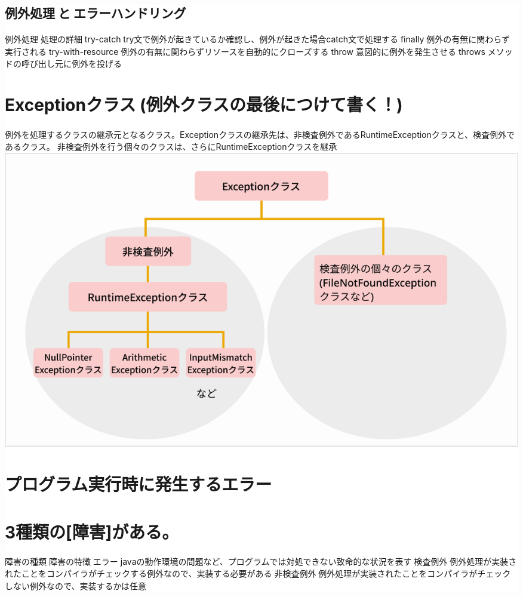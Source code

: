 ## 例外処理 と エラーハンドリング

例外処理             処理の詳細
  try-catch           try文で例外が起きているか確認し、例外が起きた場合catch文で処理する
  finally             例外の有無に関わらず実行される
  try-with-resource	  例外の有無に関わらずリソースを自動的にクローズする
  throw               意図的に例外を発生させる
  throws              メソッドの呼び出し元に例外を投げる

# Exceptionクラス (例外クラスの最後につけて書く！)
  例外を処理するクラスの継承元となるクラス。Exceptionクラスの継承先は、非検査例外であるRuntimeExceptionクラスと、検査例外であるクラス。
  非検査例外を行う個々のクラスは、さらにRuntimeExceptionクラスを継承
  ![alt text](Exception.png)

# プログラム実行時に発生するエラー
# 3種類の[障害]がある。

障害の種類	障害の特徴
  エラー	    javaの動作環境の問題など、プログラムでは対処できない致命的な状況を表す
  検査例外	  例外処理が実装されたことをコンパイラがチェックする例外なので、実装する必要がある
  非検査例外	例外処理が実装されたことをコンパイラがチェックしない例外なので、実装するかは任意
